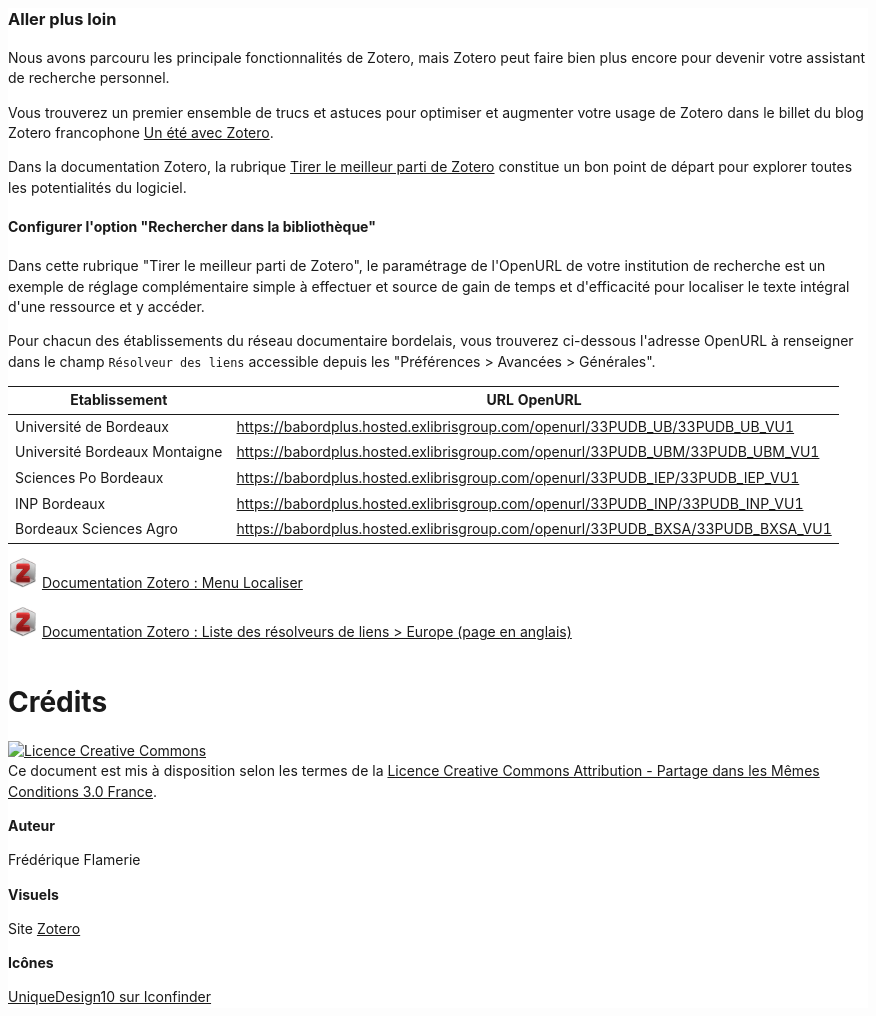 ### Aller plus loin

Nous avons parcouru les principale fonctionnalités de Zotero, mais Zotero peut faire bien plus encore pour devenir votre assistant de recherche personnel.

Vous trouverez un premier ensemble de trucs et astuces pour optimiser et augmenter votre usage de Zotero dans le billet du blog Zotero francophone [Un été avec Zotero](https://zotero.hypotheses.org/1840).

Dans la documentation Zotero, la rubrique [Tirer le meilleur parti de Zotero](https://www.zotero.org/support/fr/start) constitue un bon point de départ pour explorer toutes les potentialités du logiciel.

#### Configurer l'option "Rechercher dans la bibliothèque"

Dans cette rubrique "Tirer le meilleur parti de Zotero", le paramétrage de l'OpenURL de votre institution de recherche est un exemple de réglage complémentaire simple à effectuer et source de gain de temps et  d'efficacité pour localiser le texte intégral d'une ressource et y accéder.

Pour chacun des établissements du réseau documentaire bordelais, vous trouverez ci-dessous l'adresse OpenURL à renseigner dans le champ `Résolveur des liens` accessible depuis les "Préférences > Avancées > Générales".

| Etablissement   |     URL OpenURL |
|----------|-------------|
| Université de Bordeaux | https://babordplus.hosted.exlibrisgroup.com/openurl/33PUDB_UB/33PUDB_UB_VU1 |
| Université Bordeaux Montaigne |   https://babordplus.hosted.exlibrisgroup.com/openurl/33PUDB_UBM/33PUDB_UBM_VU1 |
| Sciences Po Bordeaux | https://babordplus.hosted.exlibrisgroup.com/openurl/33PUDB_IEP/33PUDB_IEP_VU1 |
| INP Bordeaux |https://babordplus.hosted.exlibrisgroup.com/openurl/33PUDB_INP/33PUDB_INP_VU1 |
| Bordeaux Sciences Agro | https://babordplus.hosted.exlibrisgroup.com/openurl/33PUDB_BXSA/33PUDB_BXSA_VU1 |

![icone_zotero](img/icone_zotero.png) [Documentation Zotero : Menu Localiser](https://www.zotero.org/support/fr/locate)

![icone_zotero](img/icone_zotero.png) [Documentation Zotero : Liste des résolveurs de liens > Europe (page en anglais)](https://www.zotero.org/support/locate/openurl_resolvers#europe)



# Crédits

<a rel="license" href="http://creativecommons.org/licenses/by-sa/3.0/fr/"><img alt="Licence Creative Commons" style="border-width:0" src="https://i.creativecommons.org/l/by-sa/3.0/fr/88x31.png" /></a><br />Ce document est mis à disposition selon les termes de la <a rel="license" href="http://creativecommons.org/licenses/by-sa/3.0/fr/">Licence Creative Commons Attribution -  Partage dans les Mêmes Conditions 3.0 France</a>.

**Auteur**

Frédérique Flamerie

**Visuels**

Site [Zotero](https://www.zotero.org/)

**Icônes**

[UniqueDesign10 sur Iconfinder](https://www.iconfinder.com/UniqueDesign10)
